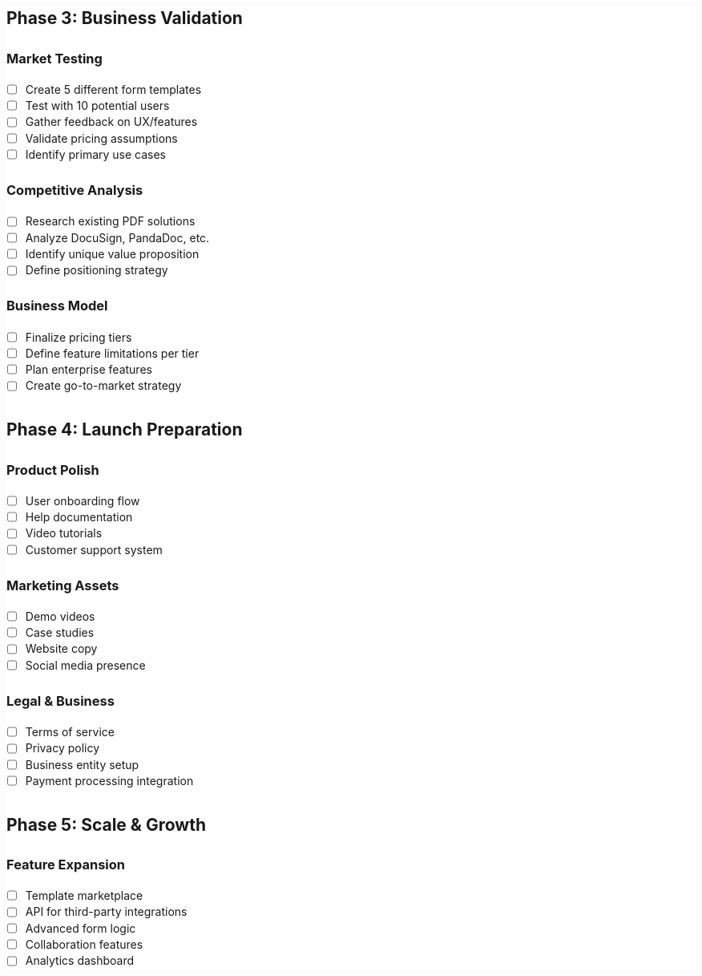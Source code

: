 ## Phase 3: Business Validation

### Market Testing
- [ ] Create 5 different form templates
- [ ] Test with 10 potential users
- [ ] Gather feedback on UX/features
- [ ] Validate pricing assumptions
- [ ] Identify primary use cases

### Competitive Analysis
- [ ] Research existing PDF solutions
- [ ] Analyze DocuSign, PandaDoc, etc.
- [ ] Identify unique value proposition
- [ ] Define positioning strategy

### Business Model
- [ ] Finalize pricing tiers
- [ ] Define feature limitations per tier
- [ ] Plan enterprise features
- [ ] Create go-to-market strategy

## Phase 4: Launch Preparation

### Product Polish
- [ ] User onboarding flow
- [ ] Help documentation
- [ ] Video tutorials
- [ ] Customer support system

### Marketing Assets
- [ ] Demo videos
- [ ] Case studies
- [ ] Website copy
- [ ] Social media presence

### Legal & Business
- [ ] Terms of service
- [ ] Privacy policy
- [ ] Business entity setup
- [ ] Payment processing integration

## Phase 5: Scale & Growth

### Feature Expansion
- [ ] Template marketplace
- [ ] API for third-party integrations
- [ ] Advanced form logic
- [ ] Collaboration features
- [ ] Analytics dashboard
